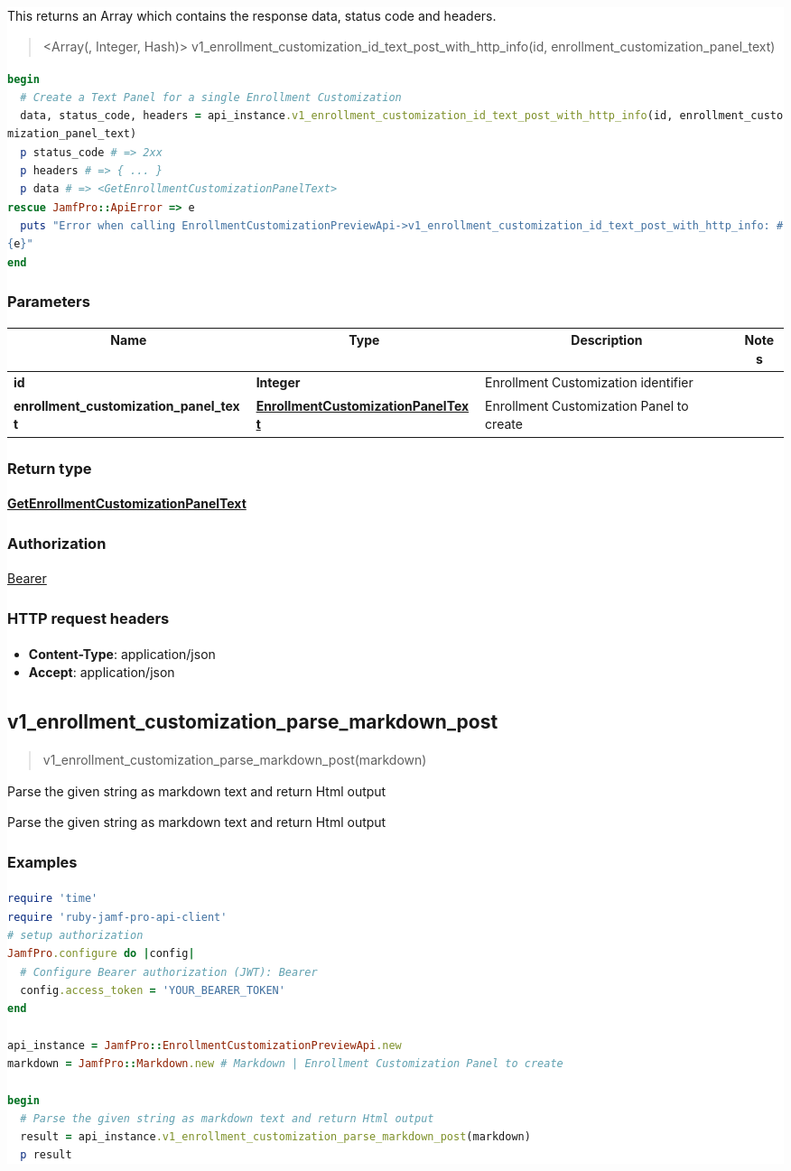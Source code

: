This returns an Array which contains the response data, status code and headers.

> <Array(<GetEnrollmentCustomizationPanelText>, Integer, Hash)> v1_enrollment_customization_id_text_post_with_http_info(id, enrollment_customization_panel_text)

```ruby
begin
  # Create a Text Panel for a single Enrollment Customization 
  data, status_code, headers = api_instance.v1_enrollment_customization_id_text_post_with_http_info(id, enrollment_customization_panel_text)
  p status_code # => 2xx
  p headers # => { ... }
  p data # => <GetEnrollmentCustomizationPanelText>
rescue JamfPro::ApiError => e
  puts "Error when calling EnrollmentCustomizationPreviewApi->v1_enrollment_customization_id_text_post_with_http_info: #{e}"
end
```

### Parameters

| Name | Type | Description | Notes |
| ---- | ---- | ----------- | ----- |
| **id** | **Integer** | Enrollment Customization identifier |  |
| **enrollment_customization_panel_text** | [**EnrollmentCustomizationPanelText**](EnrollmentCustomizationPanelText.md) | Enrollment Customization Panel to create |  |

### Return type

[**GetEnrollmentCustomizationPanelText**](GetEnrollmentCustomizationPanelText.md)

### Authorization

[Bearer](../README.md#Bearer)

### HTTP request headers

- **Content-Type**: application/json
- **Accept**: application/json


## v1_enrollment_customization_parse_markdown_post

> <Markdown> v1_enrollment_customization_parse_markdown_post(markdown)

Parse the given string as markdown text and return Html output 

Parse the given string as markdown text and return Html output

### Examples

```ruby
require 'time'
require 'ruby-jamf-pro-api-client'
# setup authorization
JamfPro.configure do |config|
  # Configure Bearer authorization (JWT): Bearer
  config.access_token = 'YOUR_BEARER_TOKEN'
end

api_instance = JamfPro::EnrollmentCustomizationPreviewApi.new
markdown = JamfPro::Markdown.new # Markdown | Enrollment Customization Panel to create

begin
  # Parse the given string as markdown text and return Html output 
  result = api_instance.v1_enrollment_customization_parse_markdown_post(markdown)
  p result
```